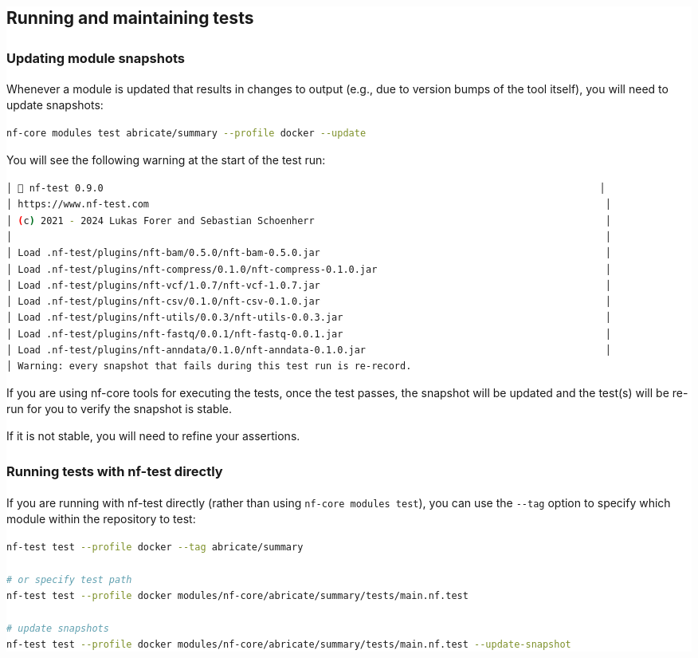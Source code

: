 
## Running and maintaining tests

### Updating module snapshots

Whenever a module is updated that results in changes to output (e.g., due to version bumps of the tool itself), you will need to update snapshots:

```bash
nf-core modules test abricate/summary --profile docker --update
```

You will see the following warning at the start of the test run:

```bash
│ 🚀 nf-test 0.9.0                                                                                       │
│ https://www.nf-test.com                                                                                │
│ (c) 2021 - 2024 Lukas Forer and Sebastian Schoenherr                                                   │
│                                                                                                        │
│ Load .nf-test/plugins/nft-bam/0.5.0/nft-bam-0.5.0.jar                                                  │
│ Load .nf-test/plugins/nft-compress/0.1.0/nft-compress-0.1.0.jar                                        │
│ Load .nf-test/plugins/nft-vcf/1.0.7/nft-vcf-1.0.7.jar                                                  │
│ Load .nf-test/plugins/nft-csv/0.1.0/nft-csv-0.1.0.jar                                                  │
│ Load .nf-test/plugins/nft-utils/0.0.3/nft-utils-0.0.3.jar                                              │
│ Load .nf-test/plugins/nft-fastq/0.0.1/nft-fastq-0.0.1.jar                                              │
│ Load .nf-test/plugins/nft-anndata/0.1.0/nft-anndata-0.1.0.jar                                          │
│ Warning: every snapshot that fails during this test run is re-record.
```

If you are using nf-core tools for executing the tests, once the test passes, the snapshot will be updated and the test(s) will be re-run for you to verify the snapshot is stable.

If it is not stable, you will need to refine your assertions.

### Running tests with nf-test directly

If you are running with nf-test directly (rather than using `nf-core modules test`), you can use the `--tag` option to specify which module within the repository to test:

```bash
nf-test test --profile docker --tag abricate/summary

# or specify test path
nf-test test --profile docker modules/nf-core/abricate/summary/tests/main.nf.test

# update snapshots
nf-test test --profile docker modules/nf-core/abricate/summary/tests/main.nf.test --update-snapshot
```
